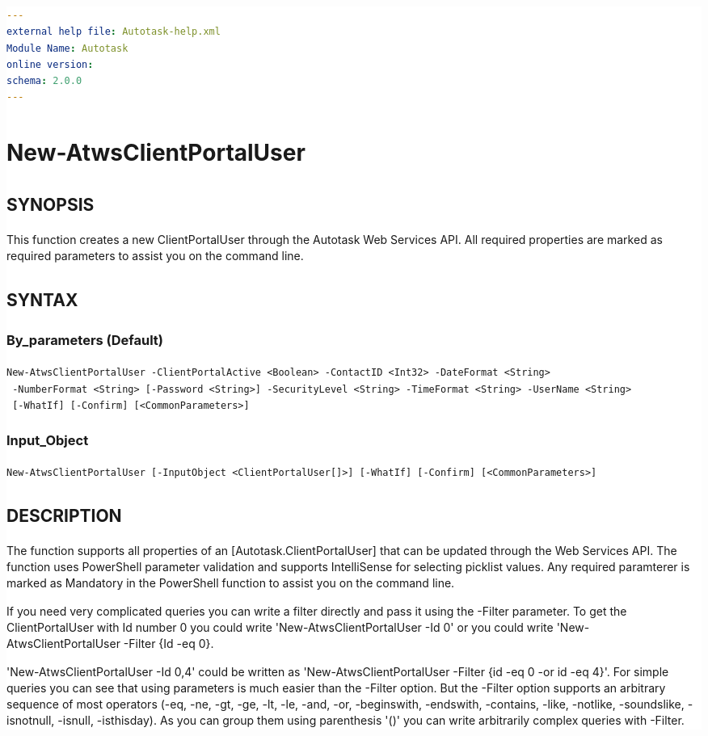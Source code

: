 ```yaml
---
external help file: Autotask-help.xml
Module Name: Autotask
online version:
schema: 2.0.0
---
```


# New-AtwsClientPortalUser

## SYNOPSIS
This function creates a new ClientPortalUser through the Autotask Web Services API.
All required properties are marked as required parameters to assist you on the command line.

## SYNTAX

### By_parameters (Default)
```
New-AtwsClientPortalUser -ClientPortalActive <Boolean> -ContactID <Int32> -DateFormat <String>
 -NumberFormat <String> [-Password <String>] -SecurityLevel <String> -TimeFormat <String> -UserName <String>
 [-WhatIf] [-Confirm] [<CommonParameters>]
```

### Input_Object
```
New-AtwsClientPortalUser [-InputObject <ClientPortalUser[]>] [-WhatIf] [-Confirm] [<CommonParameters>]
```

## DESCRIPTION
The function supports all properties of an \[Autotask.ClientPortalUser\] that can be updated through the Web Services API.
The function uses PowerShell parameter validation  and supports IntelliSense for selecting picklist values.
Any required paramterer is marked as Mandatory in the PowerShell function to assist you on the command line.

If you need very complicated queries you can write a filter directly and pass it using the -Filter parameter.
To get the ClientPortalUser with Id number 0 you could write 'New-AtwsClientPortalUser -Id 0' or you could write 'New-AtwsClientPortalUser -Filter {Id -eq 0}.

'New-AtwsClientPortalUser -Id 0,4' could be written as 'New-AtwsClientPortalUser -Filter {id -eq 0 -or id -eq 4}'.
For simple queries you can see that using parameters is much easier than the -Filter option.
But the -Filter option supports an arbitrary sequence of most operators (-eq, -ne, -gt, -ge, -lt, -le, -and, -or, -beginswith, -endswith, -contains, -like, -notlike, -soundslike, -isnotnull, -isnull, -isthisday).
As you can group them using parenthesis '()' you can write arbitrarily complex queries with -Filter. 
